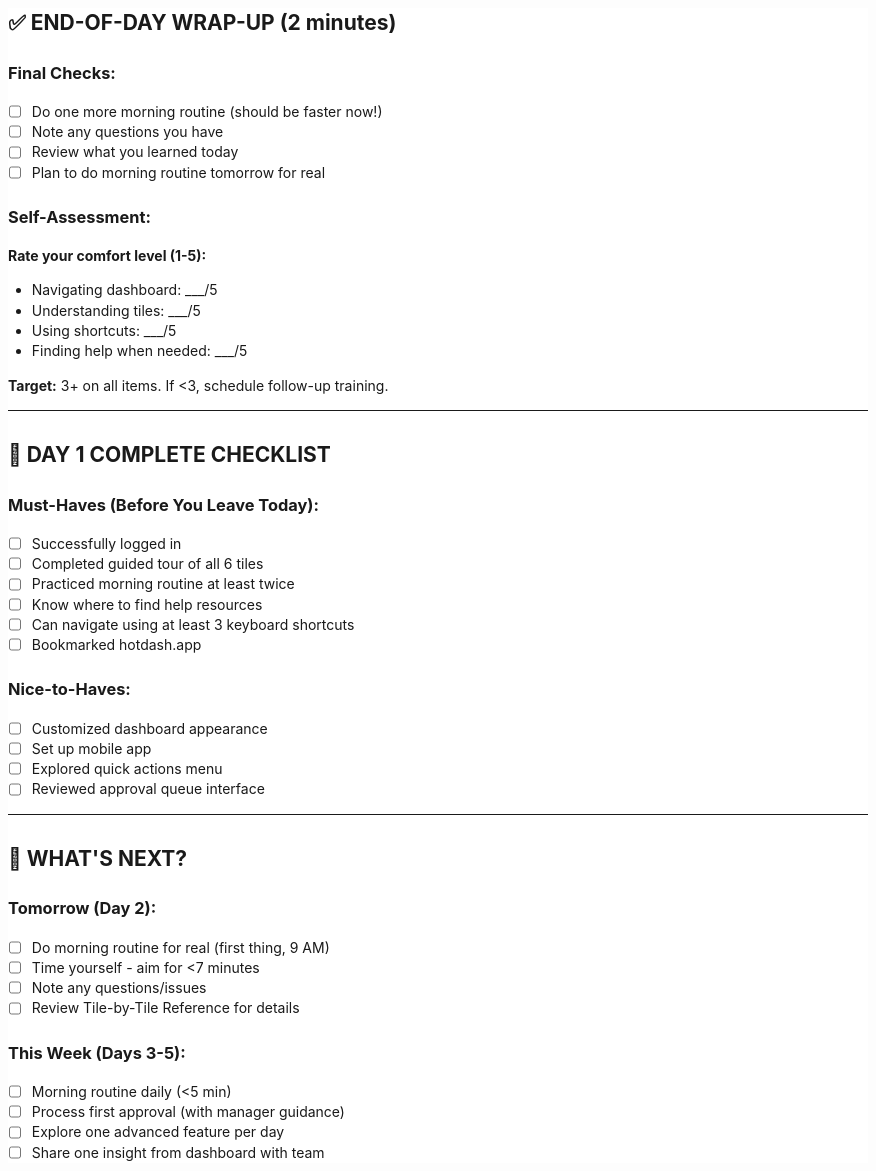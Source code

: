 
## ✅ END-OF-DAY WRAP-UP (2 minutes)

### Final Checks:
- [ ] Do one more morning routine (should be faster now!)
- [ ] Note any questions you have
- [ ] Review what you learned today
- [ ] Plan to do morning routine tomorrow for real

### Self-Assessment:
**Rate your comfort level (1-5):**
- Navigating dashboard: ___/5
- Understanding tiles: ___/5
- Using shortcuts: ___/5
- Finding help when needed: ___/5

**Target:** 3+ on all items. If <3, schedule follow-up training.

---

## 🎯 DAY 1 COMPLETE CHECKLIST

### Must-Haves (Before You Leave Today):
- [ ] Successfully logged in
- [ ] Completed guided tour of all 6 tiles
- [ ] Practiced morning routine at least twice
- [ ] Know where to find help resources
- [ ] Can navigate using at least 3 keyboard shortcuts
- [ ] Bookmarked hotdash.app

### Nice-to-Haves:
- [ ] Customized dashboard appearance
- [ ] Set up mobile app
- [ ] Explored quick actions menu
- [ ] Reviewed approval queue interface

---

## 📅 WHAT'S NEXT?

### Tomorrow (Day 2):
- [ ] Do morning routine for real (first thing, 9 AM)
- [ ] Time yourself - aim for <7 minutes
- [ ] Note any questions/issues
- [ ] Review Tile-by-Tile Reference for details

### This Week (Days 3-5):
- [ ] Morning routine daily (<5 min)
- [ ] Process first approval (with manager guidance)
- [ ] Explore one advanced feature per day
- [ ] Share one insight from dashboard with team
